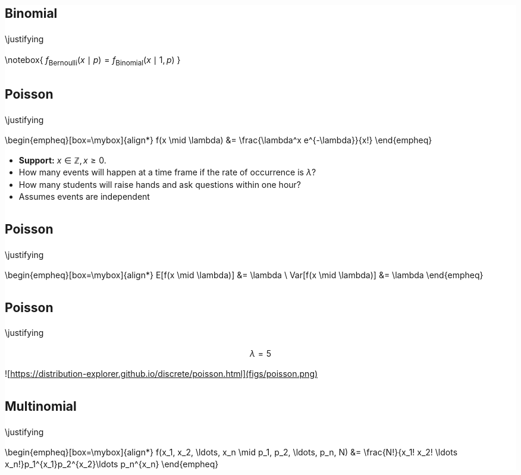 ## Binomial
\justifying

\notebox{ $f_{\text{Bernoulli}}(x \mid p) = f_{\text{Binomial}}(x \mid 1, p)$ }

## Poisson
\justifying

\begin{empheq}[box=\mybox]{align*}
f(x \mid \lambda) &= \frac{\lambda^x e^{-\lambda}}{x!}
\end{empheq}

- **Support:** $x \in \mathbb{Z}, x \geq 0$.
- How many events will happen at a time frame if the rate of occurrence is $\lambda$?
- How many students will raise hands and ask questions within one hour?
- Assumes events are independent

## Poisson
\justifying

\begin{empheq}[box=\mybox]{align*}
E[f(x \mid \lambda)] &= \lambda \\
Var[f(x \mid \lambda)] &= \lambda
\end{empheq}

## Poisson
\justifying

$$\lambda = 5$$

![https://distribution-explorer.github.io/discrete/poisson.html](figs/poisson.png)


## Multinomial
\justifying

\begin{empheq}[box=\mybox]{align*}
f(x_1, x_2, \ldots, x_n \mid p_1, p_2, \ldots, p_n, N) &= \frac{N!}{x_1! x_2! \ldots x_n!}p_1^{x_1}p_2^{x_2}\ldots p_n^{x_n}
\end{empheq}
